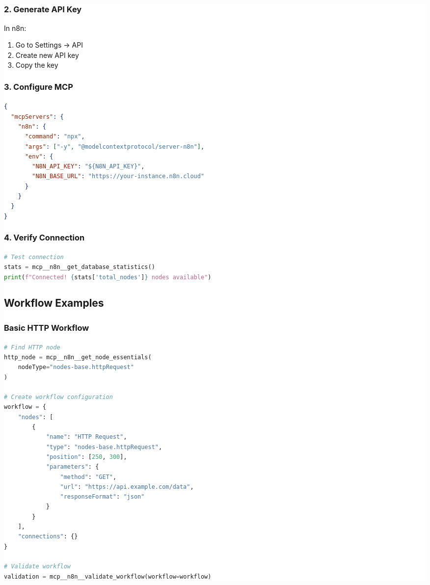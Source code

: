 ### 2. Generate API Key
In n8n:
1. Go to Settings → API
2. Create new API key
3. Copy the key

### 3. Configure MCP
```json
{
  "mcpServers": {
    "n8n": {
      "command": "npx",
      "args": ["-y", "@modelcontextprotocol/server-n8n"],
      "env": {
        "N8N_API_KEY": "${N8N_API_KEY}",
        "N8N_BASE_URL": "https://your-instance.n8n.cloud"
      }
    }
  }
}
```

### 4. Verify Connection
```python
# Test connection
stats = mcp__n8n__get_database_statistics()
print(f"Connected! {stats['total_nodes']} nodes available")
```

## Workflow Examples

### Basic HTTP Workflow
```python
# Find HTTP node
http_node = mcp__n8n__get_node_essentials(
    nodeType="nodes-base.httpRequest"
)

# Create workflow configuration
workflow = {
    "nodes": [
        {
            "name": "HTTP Request",
            "type": "nodes-base.httpRequest",
            "position": [250, 300],
            "parameters": {
                "method": "GET",
                "url": "https://api.example.com/data",
                "responseFormat": "json"
            }
        }
    ],
    "connections": {}
}

# Validate workflow
validation = mcp__n8n__validate_workflow(workflow=workflow)
```
